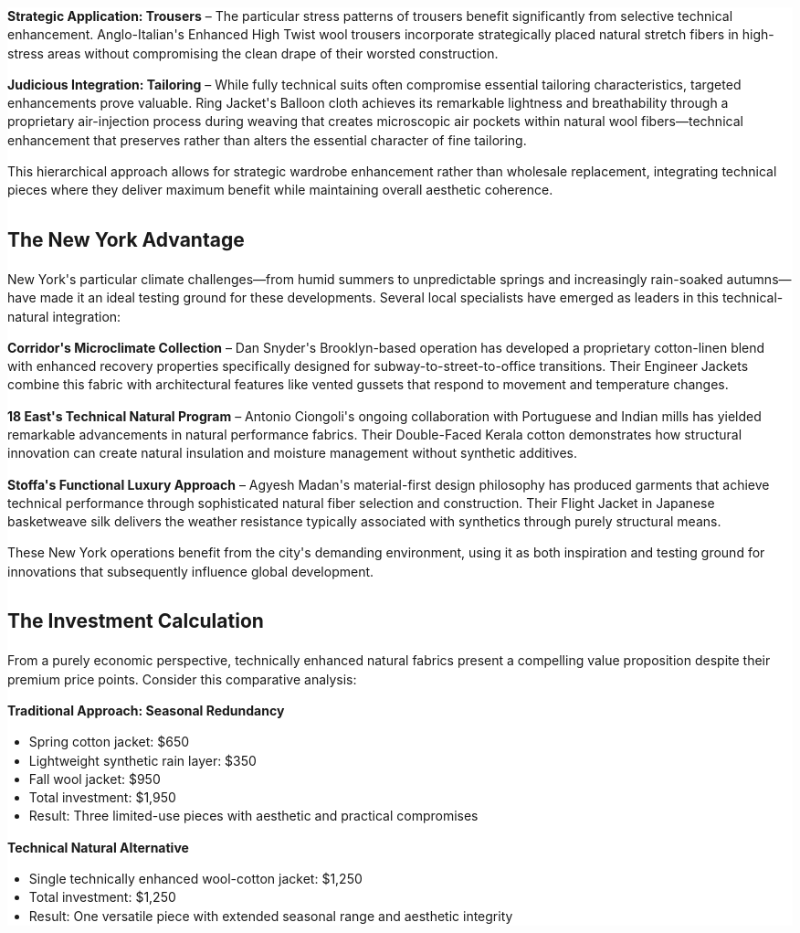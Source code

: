 **Strategic Application: Trousers** – The particular stress patterns of trousers benefit significantly from selective technical enhancement. Anglo-Italian's Enhanced High Twist wool trousers incorporate strategically placed natural stretch fibers in high-stress areas without compromising the clean drape of their worsted construction.

**Judicious Integration: Tailoring** – While fully technical suits often compromise essential tailoring characteristics, targeted enhancements prove valuable. Ring Jacket's Balloon cloth achieves its remarkable lightness and breathability through a proprietary air-injection process during weaving that creates microscopic air pockets within natural wool fibers—technical enhancement that preserves rather than alters the essential character of fine tailoring.

This hierarchical approach allows for strategic wardrobe enhancement rather than wholesale replacement, integrating technical pieces where they deliver maximum benefit while maintaining overall aesthetic coherence.

## The New York Advantage

New York's particular climate challenges—from humid summers to unpredictable springs and increasingly rain-soaked autumns—have made it an ideal testing ground for these developments. Several local specialists have emerged as leaders in this technical-natural integration:

**Corridor's Microclimate Collection** – Dan Snyder's Brooklyn-based operation has developed a proprietary cotton-linen blend with enhanced recovery properties specifically designed for subway-to-street-to-office transitions. Their Engineer Jackets combine this fabric with architectural features like vented gussets that respond to movement and temperature changes.

**18 East's Technical Natural Program** – Antonio Ciongoli's ongoing collaboration with Portuguese and Indian mills has yielded remarkable advancements in natural performance fabrics. Their Double-Faced Kerala cotton demonstrates how structural innovation can create natural insulation and moisture management without synthetic additives.

**Stoffa's Functional Luxury Approach** – Agyesh Madan's material-first design philosophy has produced garments that achieve technical performance through sophisticated natural fiber selection and construction. Their Flight Jacket in Japanese basketweave silk delivers the weather resistance typically associated with synthetics through purely structural means.

These New York operations benefit from the city's demanding environment, using it as both inspiration and testing ground for innovations that subsequently influence global development.

## The Investment Calculation

From a purely economic perspective, technically enhanced natural fabrics present a compelling value proposition despite their premium price points. Consider this comparative analysis:

**Traditional Approach: Seasonal Redundancy**
- Spring cotton jacket: $650
- Lightweight synthetic rain layer: $350
- Fall wool jacket: $950
- Total investment: $1,950
- Result: Three limited-use pieces with aesthetic and practical compromises

**Technical Natural Alternative**
- Single technically enhanced wool-cotton jacket: $1,250
- Total investment: $1,250
- Result: One versatile piece with extended seasonal range and aesthetic integrity
